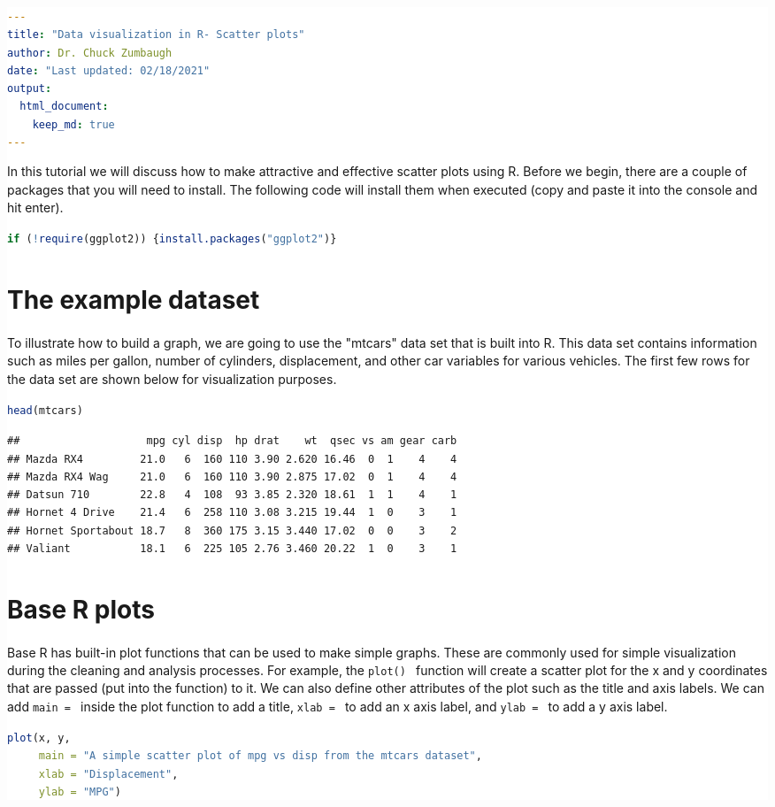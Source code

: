 ```yaml
---
title: "Data visualization in R- Scatter plots"
author: Dr. Chuck Zumbaugh
date: "Last updated: 02/18/2021"
output: 
  html_document:
    keep_md: true
---
```



In this tutorial we will discuss how to make attractive and effective scatter plots using R. Before we begin, there are a couple of packages that you will need to install. The following code will install them when executed (copy and paste it into the console and hit enter).

```r
if (!require(ggplot2)) {install.packages("ggplot2")}
```

# The example dataset

To illustrate how to build a graph, we are going to use the "mtcars" data set that is built into R. This data set contains information such as miles per gallon, number of cylinders, displacement, and other car variables for various vehicles. The first few rows for the data set are shown below for visualization purposes.


```r
head(mtcars)
```

```
##                    mpg cyl disp  hp drat    wt  qsec vs am gear carb
## Mazda RX4         21.0   6  160 110 3.90 2.620 16.46  0  1    4    4
## Mazda RX4 Wag     21.0   6  160 110 3.90 2.875 17.02  0  1    4    4
## Datsun 710        22.8   4  108  93 3.85 2.320 18.61  1  1    4    1
## Hornet 4 Drive    21.4   6  258 110 3.08 3.215 19.44  1  0    3    1
## Hornet Sportabout 18.7   8  360 175 3.15 3.440 17.02  0  0    3    2
## Valiant           18.1   6  225 105 2.76 3.460 20.22  1  0    3    1
```

# Base R plots

Base R has built-in plot functions that can be used to make simple graphs. These are commonly used for simple visualization  during the cleaning and analysis processes. For example, the ```plot() ``` function will create a scatter plot for the x and y coordinates that are passed (put into the function) to it. We can also define other attributes of the plot such as the title and axis labels. We can add `main = ` inside the plot function to add a title, `xlab = ` to add an x axis label, and `ylab = ` to add a y axis label. 


```r
plot(x, y, 
     main = "A simple scatter plot of mpg vs disp from the mtcars dataset",
     xlab = "Displacement",
     ylab = "MPG")
```
